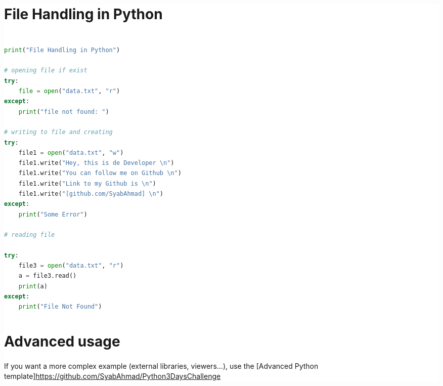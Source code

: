 # File Handling in Python
```python runnable

print("File Handling in Python")

# opening file if exist
try:
    file = open("data.txt", "r")
except:
    print("file not found: ")

# writing to file and creating
try:
    file1 = open("data.txt", "w")
    file1.write("Hey, this is de Developer \n")
    file1.write("You can follow me on Github \n")
    file1.write("Link to my Github is \n")
    file1.write("[github.com/SyabAhmad] \n")
except:
    print("Some Error")

# reading file

try:
    file3 = open("data.txt", "r")
    a = file3.read()
    print(a)
except:
    print("File Not Found")

```

# Advanced usage

If you want a more complex example (external libraries, viewers...), use the [Advanced Python template]https://github.com/SyabAhmad/Python3DaysChallenge
